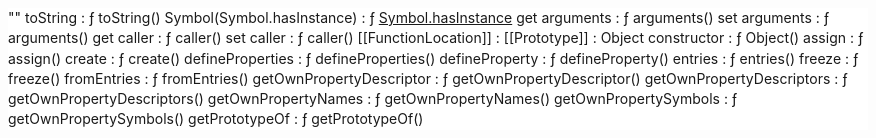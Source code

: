 ""
toString
: 
ƒ toString()
Symbol(Symbol.hasInstance)
: 
ƒ [Symbol.hasInstance]()
get arguments
: 
ƒ arguments()
set arguments
: 
ƒ arguments()
get caller
: 
ƒ caller()
set caller
: 
ƒ caller()
[[FunctionLocation]]
: 
<unknown>
[[Prototype]]
: 
Object
constructor
: 
ƒ Object()
assign
: 
ƒ assign()
create
: 
ƒ create()
defineProperties
: 
ƒ defineProperties()
defineProperty
: 
ƒ defineProperty()
entries
: 
ƒ entries()
freeze
: 
ƒ freeze()
fromEntries
: 
ƒ fromEntries()
getOwnPropertyDescriptor
: 
ƒ getOwnPropertyDescriptor()
getOwnPropertyDescriptors
: 
ƒ getOwnPropertyDescriptors()
getOwnPropertyNames
: 
ƒ getOwnPropertyNames()
getOwnPropertySymbols
: 
ƒ getOwnPropertySymbols()
getPrototypeOf
: 
ƒ getPrototypeOf()